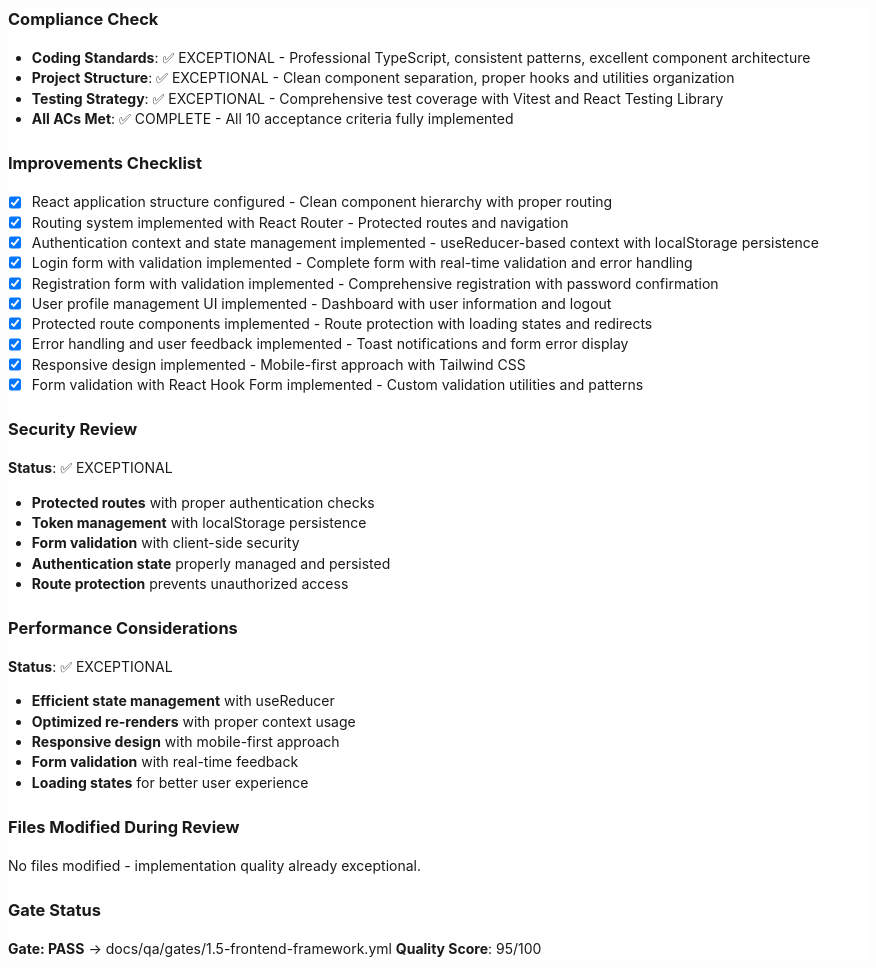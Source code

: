 ### Compliance Check

- **Coding Standards**: ✅ EXCEPTIONAL - Professional TypeScript, consistent patterns, excellent component architecture
- **Project Structure**: ✅ EXCEPTIONAL - Clean component separation, proper hooks and utilities organization
- **Testing Strategy**: ✅ EXCEPTIONAL - Comprehensive test coverage with Vitest and React Testing Library
- **All ACs Met**: ✅ COMPLETE - All 10 acceptance criteria fully implemented

### Improvements Checklist

- [x] React application structure configured - Clean component hierarchy with proper routing
- [x] Routing system implemented with React Router - Protected routes and navigation
- [x] Authentication context and state management implemented - useReducer-based context with localStorage persistence
- [x] Login form with validation implemented - Complete form with real-time validation and error handling
- [x] Registration form with validation implemented - Comprehensive registration with password confirmation
- [x] User profile management UI implemented - Dashboard with user information and logout
- [x] Protected route components implemented - Route protection with loading states and redirects
- [x] Error handling and user feedback implemented - Toast notifications and form error display
- [x] Responsive design implemented - Mobile-first approach with Tailwind CSS
- [x] Form validation with React Hook Form implemented - Custom validation utilities and patterns

### Security Review

**Status**: ✅ EXCEPTIONAL
- **Protected routes** with proper authentication checks
- **Token management** with localStorage persistence
- **Form validation** with client-side security
- **Authentication state** properly managed and persisted
- **Route protection** prevents unauthorized access

### Performance Considerations

**Status**: ✅ EXCEPTIONAL
- **Efficient state management** with useReducer
- **Optimized re-renders** with proper context usage
- **Responsive design** with mobile-first approach
- **Form validation** with real-time feedback
- **Loading states** for better user experience

### Files Modified During Review

No files modified - implementation quality already exceptional.

### Gate Status

**Gate: PASS** → docs/qa/gates/1.5-frontend-framework.yml
**Quality Score**: 95/100
